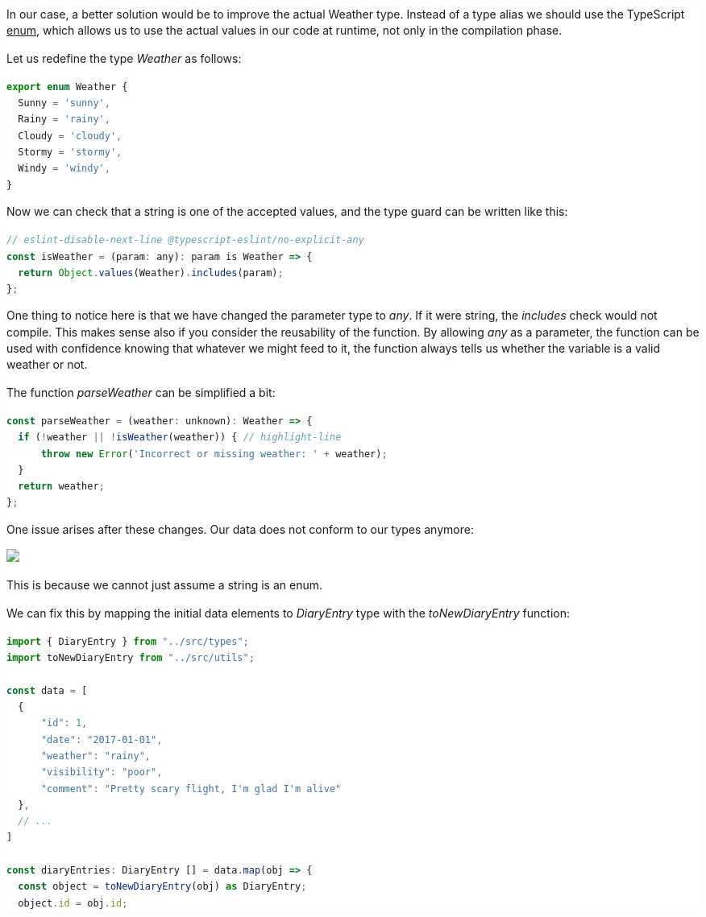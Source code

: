 In our case, a better solution would be to improve the actual Weather type. Instead of a type alias we should use the TypeScript [enum](https://www.typescriptlang.org/docs/handbook/enums.html), which allows us to use the actual values in our code at runtime, not only in the compilation phase.

Let us redefine the type <i>Weather</i> as follows:

```js
export enum Weather {
  Sunny = 'sunny',
  Rainy = 'rainy',
  Cloudy = 'cloudy',
  Stormy = 'stormy',
  Windy = 'windy',
}
```

Now we can check that a string is one of the accepted values, and the type guard can be written like this:

```js
// eslint-disable-next-line @typescript-eslint/no-explicit-any
const isWeather = (param: any): param is Weather => {
  return Object.values(Weather).includes(param);
};
```

One thing to notice here is that we have changed the parameter type to <i>any</i>. If it were string, the <i>includes</i> check would not compile. This makes sense also if you consider the reusability of the function. By allowing <i>any</i> as a parameter, the function can be used with confidence knowing that whatever we might feed to it, the function always tells us whether the variable is a valid weather or not.

The function <i>parseWeather</i> can be simplified a bit:

```js
const parseWeather = (weather: unknown): Weather => {
  if (!weather || !isWeather(weather)) { // highlight-line
      throw new Error('Incorrect or missing weather: ' + weather);
  }
  return weather;
};
```

One issue arises after these changes. Our data does not conform to our types anymore:

![](../../images/9/30.png)

This is because we cannot just assume a string is an enum.

We can fix this by mapping the initial data elements to <i>DiaryEntry</i> type with the <i>toNewDiaryEntry</i> function:

```js
import { DiaryEntry } from "../src/types";
import toNewDiaryEntry from "../src/utils";

const data = [
  {
      "id": 1,
      "date": "2017-01-01",
      "weather": "rainy",
      "visibility": "poor",
      "comment": "Pretty scary flight, I'm glad I'm alive"
  },
  // ...
]

const diaryEntries: DiaryEntry [] = data.map(obj => {
  const object = toNewDiaryEntry(obj) as DiaryEntry;
  object.id = obj.id;
```